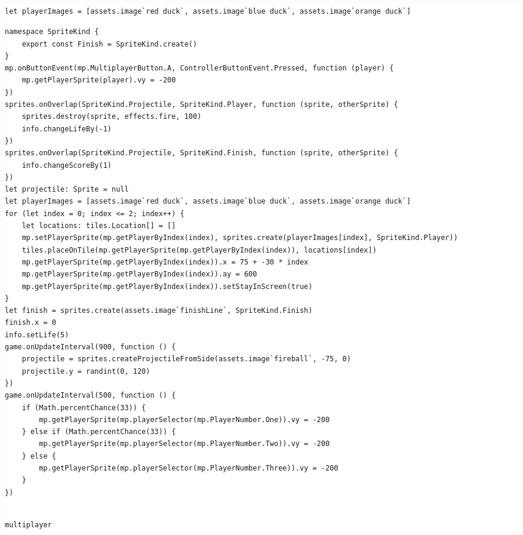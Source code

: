 ```template
let playerImages = [assets.image`red duck`, assets.image`blue duck`, assets.image`orange duck`]
```



```ghost
namespace SpriteKind {
    export const Finish = SpriteKind.create()
}
mp.onButtonEvent(mp.MultiplayerButton.A, ControllerButtonEvent.Pressed, function (player) {
    mp.getPlayerSprite(player).vy = -200
})
sprites.onOverlap(SpriteKind.Projectile, SpriteKind.Player, function (sprite, otherSprite) {
    sprites.destroy(sprite, effects.fire, 100)
    info.changeLifeBy(-1)
})
sprites.onOverlap(SpriteKind.Projectile, SpriteKind.Finish, function (sprite, otherSprite) {
    info.changeScoreBy(1)
})
let projectile: Sprite = null
let playerImages = [assets.image`red duck`, assets.image`blue duck`, assets.image`orange duck`]
for (let index = 0; index <= 2; index++) {
    let locations: tiles.Location[] = []
    mp.setPlayerSprite(mp.getPlayerByIndex(index), sprites.create(playerImages[index], SpriteKind.Player))
    tiles.placeOnTile(mp.getPlayerSprite(mp.getPlayerByIndex(index)), locations[index])
    mp.getPlayerSprite(mp.getPlayerByIndex(index)).x = 75 + -30 * index
    mp.getPlayerSprite(mp.getPlayerByIndex(index)).ay = 600
    mp.getPlayerSprite(mp.getPlayerByIndex(index)).setStayInScreen(true)
}
let finish = sprites.create(assets.image`finishLine`, SpriteKind.Finish)
finish.x = 0
info.setLife(5)
game.onUpdateInterval(900, function () {
    projectile = sprites.createProjectileFromSide(assets.image`fireball`, -75, 0)
    projectile.y = randint(0, 120)
})
game.onUpdateInterval(500, function () {
    if (Math.percentChance(33)) {
        mp.getPlayerSprite(mp.playerSelector(mp.PlayerNumber.One)).vy = -200
    } else if (Math.percentChance(33)) {
        mp.getPlayerSprite(mp.playerSelector(mp.PlayerNumber.Two)).vy = -200
    } else {
        mp.getPlayerSprite(mp.playerSelector(mp.PlayerNumber.Three)).vy = -200
    }
})


```


```package
multiplayer
```
